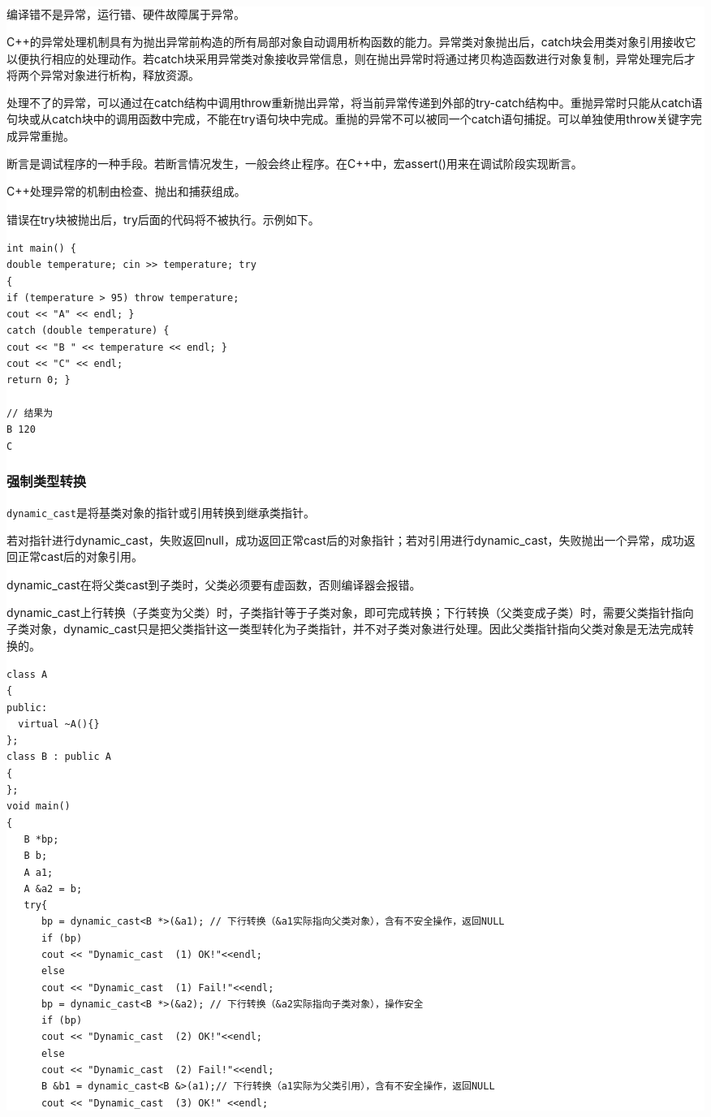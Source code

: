 编译错不是异常，运行错、硬件故障属于异常。

C++的异常处理机制具有为抛出异常前构造的所有局部对象自动调用析构函数的能力。异常类对象抛出后，catch块会用类对象引用接收它以便执行相应的处理动作。若catch块采用异常类对象接收异常信息，则在抛出异常时将通过拷贝构造函数进行对象复制，异常处理完后才将两个异常对象进行析构，释放资源。

处理不了的异常，可以通过在catch结构中调用throw重新抛出异常，将当前异常传递到外部的try-catch结构中。重抛异常时只能从catch语句块或从catch块中的调用函数中完成，不能在try语句块中完成。重抛的异常不可以被同一个catch语句捕捉。可以单独使用throw关键字完成异常重抛。

断言是调试程序的一种手段。若断言情况发生，一般会终止程序。在C++中，宏assert\(\)用来在调试阶段实现断言。

C++处理异常的机制由检查、抛出和捕获组成。

错误在try块被抛出后，try后面的代码将不被执行。示例如下。

```text
int main() {
double temperature; cin >> temperature; try
{
if (temperature > 95) throw temperature;
cout << "A" << endl; }
catch (double temperature) {
cout << "B " << temperature << endl; }
cout << "C" << endl;
return 0; }

// 结果为
B 120
C
```

### 强制类型转换

`dynamic_cast`是将基类对象的指针或引用转换到继承类指针。

若对指针进行dynamic\_cast，失败返回null，成功返回正常cast后的对象指针；若对引用进行dynamic\_cast，失败抛出一个异常，成功返回正常cast后的对象引用。

dynamic\_cast在将父类cast到子类时，父类必须要有虚函数，否则编译器会报错。

dynamic\_cast上行转换（子类变为父类）时，子类指针等于子类对象，即可完成转换；下行转换（父类变成子类）时，需要父类指针指向子类对象，dynamic\_cast只是把父类指针这一类型转化为子类指针，并不对子类对象进行处理。因此父类指针指向父类对象是无法完成转换的。

```text
class A
{
public:
  virtual ~A(){}
};
class B : public A
{
};
void main()
{
   B *bp;
   B b;
   A a1;
   A &a2 = b;
   try{
      bp = dynamic_cast<B *>(&a1); // 下行转换（&a1实际指向父类对象），含有不安全操作，返回NULL
      if (bp)
      cout << "Dynamic_cast  (1) OK!"<<endl;
      else
      cout << "Dynamic_cast  (1) Fail!"<<endl;
      bp = dynamic_cast<B *>(&a2); // 下行转换（&a2实际指向子类对象），操作安全
      if (bp)
      cout << "Dynamic_cast  (2) OK!"<<endl;
      else
      cout << "Dynamic_cast  (2) Fail!"<<endl;
      B &b1 = dynamic_cast<B &>(a1);// 下行转换（a1实际为父类引用），含有不安全操作，返回NULL
      cout << "Dynamic_cast  (3) OK!" <<endl;
```
